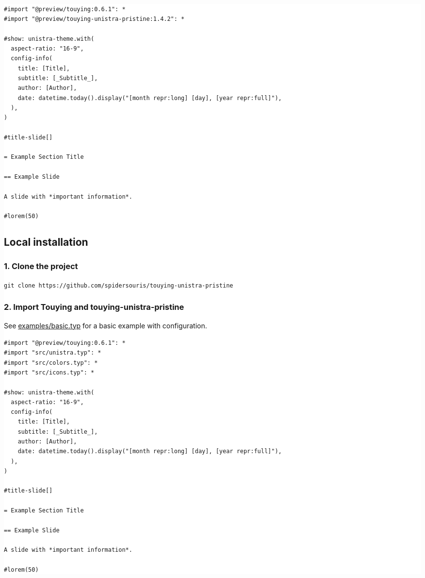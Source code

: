 ```typst
#import "@preview/touying:0.6.1": *
#import "@preview/touying-unistra-pristine:1.4.2": *

#show: unistra-theme.with(
  aspect-ratio: "16-9",
  config-info(
    title: [Title],
    subtitle: [_Subtitle_],
    author: [Author],
    date: datetime.today().display("[month repr:long] [day], [year repr:full]"),
  ),
)

#title-slide[]

= Example Section Title

== Example Slide

A slide with *important information*.

#lorem(50)
```

## Local installation

### 1. Clone the project

`git clone https://github.com/spidersouris/touying-unistra-pristine`

### 2. Import Touying and touying-unistra-pristine

See [examples/basic.typ](examples/basic.typ) for a basic example with configuration.

```typst
#import "@preview/touying:0.6.1": *
#import "src/unistra.typ": *
#import "src/colors.typ": *
#import "src/icons.typ": *

#show: unistra-theme.with(
  aspect-ratio: "16-9",
  config-info(
    title: [Title],
    subtitle: [_Subtitle_],
    author: [Author],
    date: datetime.today().display("[month repr:long] [day], [year repr:full]"),
  ),
)

#title-slide[]

= Example Section Title

== Example Slide

A slide with *important information*.

#lorem(50)
```

